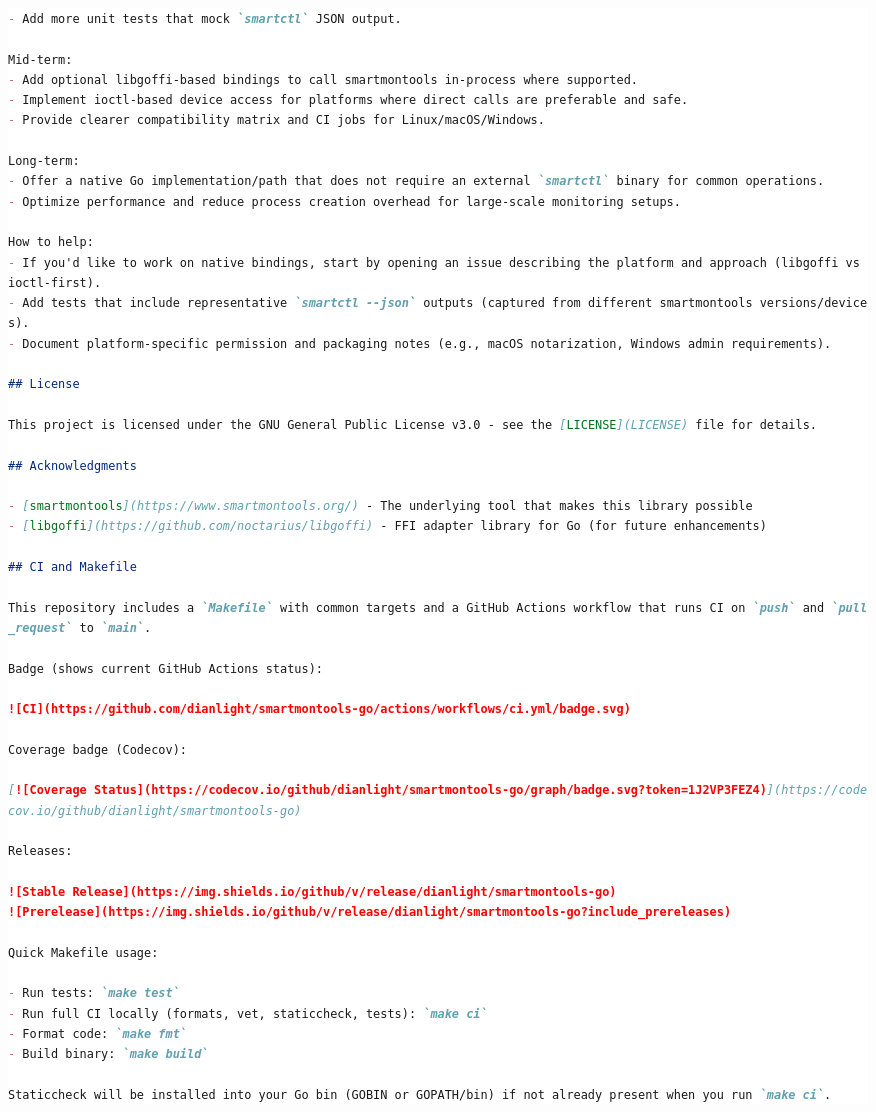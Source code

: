 ````markdown
- Add more unit tests that mock `smartctl` JSON output.

Mid-term:
- Add optional libgoffi-based bindings to call smartmontools in-process where supported.
- Implement ioctl-based device access for platforms where direct calls are preferable and safe.
- Provide clearer compatibility matrix and CI jobs for Linux/macOS/Windows.

Long-term:
- Offer a native Go implementation/path that does not require an external `smartctl` binary for common operations.
- Optimize performance and reduce process creation overhead for large-scale monitoring setups.

How to help:
- If you'd like to work on native bindings, start by opening an issue describing the platform and approach (libgoffi vs ioctl-first).
- Add tests that include representative `smartctl --json` outputs (captured from different smartmontools versions/devices).
- Document platform-specific permission and packaging notes (e.g., macOS notarization, Windows admin requirements).

## License

This project is licensed under the GNU General Public License v3.0 - see the [LICENSE](LICENSE) file for details.

## Acknowledgments

- [smartmontools](https://www.smartmontools.org/) - The underlying tool that makes this library possible
- [libgoffi](https://github.com/noctarius/libgoffi) - FFI adapter library for Go (for future enhancements)

## CI and Makefile

This repository includes a `Makefile` with common targets and a GitHub Actions workflow that runs CI on `push` and `pull_request` to `main`.

Badge (shows current GitHub Actions status):

![CI](https://github.com/dianlight/smartmontools-go/actions/workflows/ci.yml/badge.svg)

Coverage badge (Codecov):

[![Coverage Status](https://codecov.io/github/dianlight/smartmontools-go/graph/badge.svg?token=1J2VP3FEZ4)](https://codecov.io/github/dianlight/smartmontools-go)

Releases:

![Stable Release](https://img.shields.io/github/v/release/dianlight/smartmontools-go)
![Prerelease](https://img.shields.io/github/v/release/dianlight/smartmontools-go?include_prereleases)

Quick Makefile usage:

- Run tests: `make test`
- Run full CI locally (formats, vet, staticcheck, tests): `make ci`
- Format code: `make fmt`
- Build binary: `make build`

Staticcheck will be installed into your Go bin (GOBIN or GOPATH/bin) if not already present when you run `make ci`.
